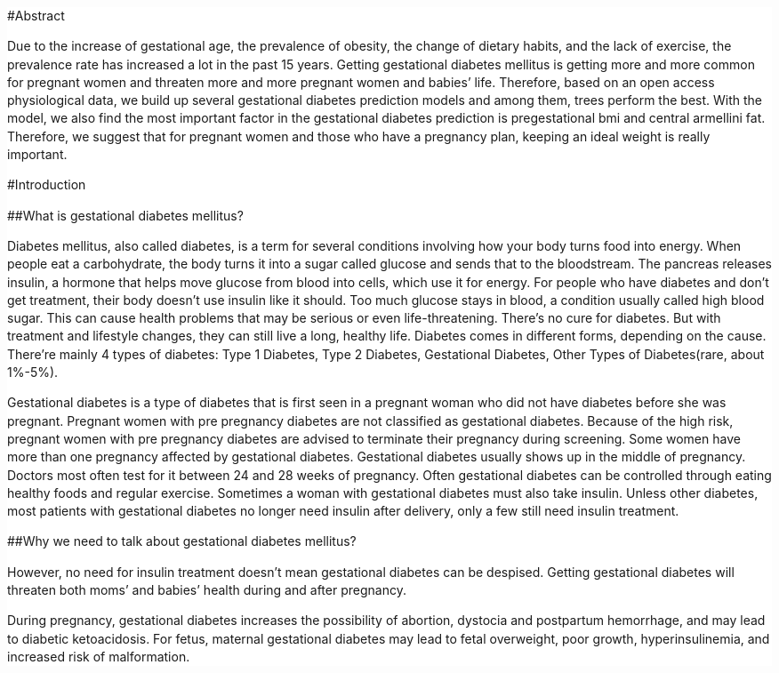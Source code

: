 \#Abstract

Due to the increase of gestational age, the prevalence of obesity, the
change of dietary habits, and the lack of exercise, the prevalence rate
has increased a lot in the past 15 years. Getting gestational diabetes
mellitus is getting more and more common for pregnant women and threaten
more and more pregnant women and babies’ life. Therefore, based on an
open access physiological data, we build up several gestational diabetes
prediction models and among them, trees perform the best. With the
model, we also find the most important factor in the gestational
diabetes prediction is pregestational bmi and central armellini fat.
Therefore, we suggest that for pregnant women and those who have a
pregnancy plan, keeping an ideal weight is really important.

\#Introduction

\#\#What is gestational diabetes mellitus?

Diabetes mellitus, also called diabetes, is a term for several
conditions involving how your body turns food into energy. When people
eat a carbohydrate, the body turns it into a sugar called glucose and
sends that to the bloodstream. The pancreas releases insulin, a hormone
that helps move glucose from blood into cells, which use it for energy.
For people who have diabetes and don’t get treatment, their body doesn’t
use insulin like it should. Too much glucose stays in blood, a condition
usually called high blood sugar. This can cause health problems that may
be serious or even life-threatening. There’s no cure for diabetes. But
with treatment and lifestyle changes, they can still live a long,
healthy life. Diabetes comes in different forms, depending on the cause.
There’re mainly 4 types of diabetes: Type 1 Diabetes, Type 2 Diabetes,
Gestational Diabetes, Other Types of Diabetes(rare, about 1%-5%).

Gestational diabetes is a type of diabetes that is first seen in a
pregnant woman who did not have diabetes before she was pregnant.
Pregnant women with pre pregnancy diabetes are not classified as
gestational diabetes. Because of the high risk, pregnant women with pre
pregnancy diabetes are advised to terminate their pregnancy during
screening. Some women have more than one pregnancy affected by
gestational diabetes. Gestational diabetes usually shows up in the
middle of pregnancy. Doctors most often test for it between 24 and 28
weeks of pregnancy. Often gestational diabetes can be controlled through
eating healthy foods and regular exercise. Sometimes a woman with
gestational diabetes must also take insulin. Unless other diabetes, most
patients with gestational diabetes no longer need insulin after
delivery, only a few still need insulin treatment.

\#\#Why we need to talk about gestational diabetes mellitus?

However, no need for insulin treatment doesn’t mean gestational diabetes
can be despised. Getting gestational diabetes will threaten both moms’
and babies’ health during and after pregnancy.

During pregnancy, gestational diabetes increases the possibility of
abortion, dystocia and postpartum hemorrhage, and may lead to diabetic
ketoacidosis. For fetus, maternal gestational diabetes may lead to fetal
overweight, poor growth, hyperinsulinemia, and increased risk of
malformation.
